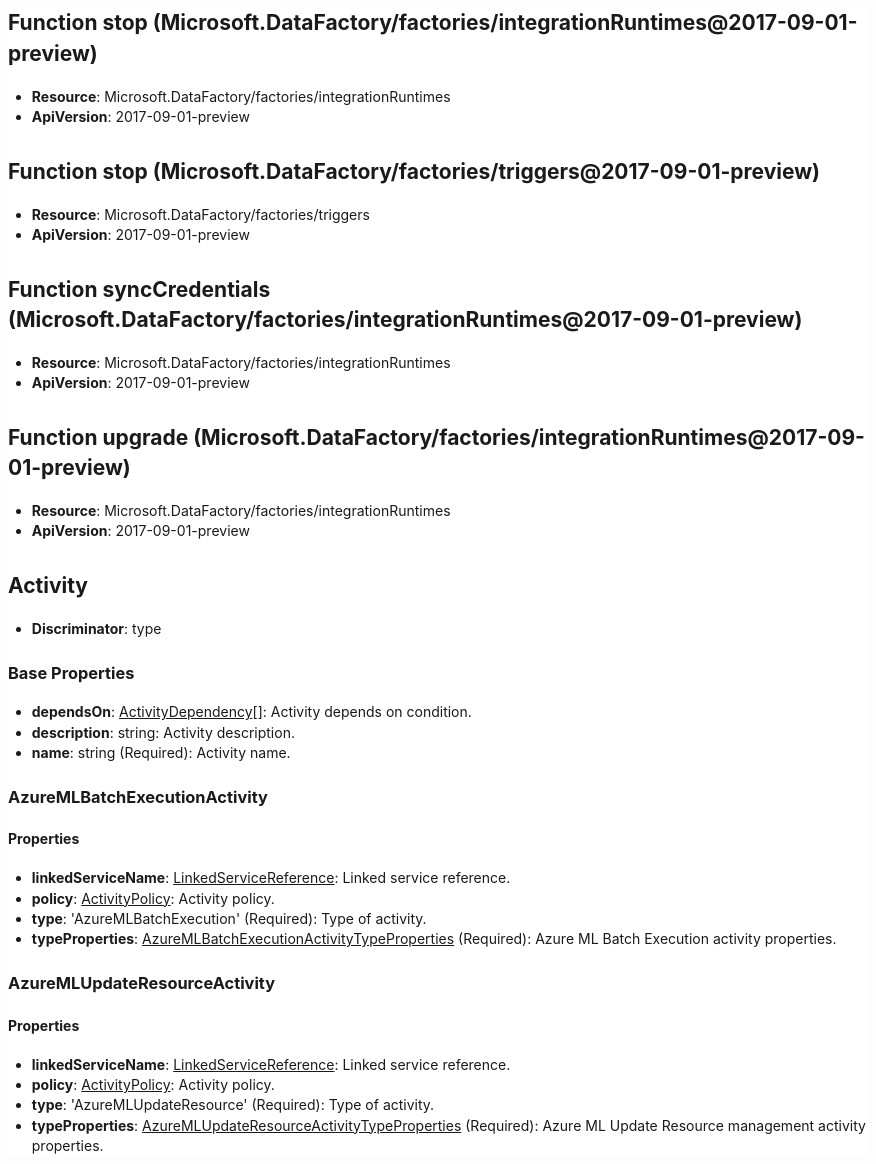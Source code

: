 ## Function stop (Microsoft.DataFactory/factories/integrationRuntimes@2017-09-01-preview)
* **Resource**: Microsoft.DataFactory/factories/integrationRuntimes
* **ApiVersion**: 2017-09-01-preview

## Function stop (Microsoft.DataFactory/factories/triggers@2017-09-01-preview)
* **Resource**: Microsoft.DataFactory/factories/triggers
* **ApiVersion**: 2017-09-01-preview

## Function syncCredentials (Microsoft.DataFactory/factories/integrationRuntimes@2017-09-01-preview)
* **Resource**: Microsoft.DataFactory/factories/integrationRuntimes
* **ApiVersion**: 2017-09-01-preview

## Function upgrade (Microsoft.DataFactory/factories/integrationRuntimes@2017-09-01-preview)
* **Resource**: Microsoft.DataFactory/factories/integrationRuntimes
* **ApiVersion**: 2017-09-01-preview

## Activity
* **Discriminator**: type

### Base Properties
* **dependsOn**: [ActivityDependency](#activitydependency)[]: Activity depends on condition.
* **description**: string: Activity description.
* **name**: string (Required): Activity name.

### AzureMLBatchExecutionActivity
#### Properties
* **linkedServiceName**: [LinkedServiceReference](#linkedservicereference): Linked service reference.
* **policy**: [ActivityPolicy](#activitypolicy): Activity policy.
* **type**: 'AzureMLBatchExecution' (Required): Type of activity.
* **typeProperties**: [AzureMLBatchExecutionActivityTypeProperties](#azuremlbatchexecutionactivitytypeproperties) (Required): Azure ML Batch Execution activity properties.

### AzureMLUpdateResourceActivity
#### Properties
* **linkedServiceName**: [LinkedServiceReference](#linkedservicereference): Linked service reference.
* **policy**: [ActivityPolicy](#activitypolicy): Activity policy.
* **type**: 'AzureMLUpdateResource' (Required): Type of activity.
* **typeProperties**: [AzureMLUpdateResourceActivityTypeProperties](#azuremlupdateresourceactivitytypeproperties) (Required): Azure ML Update Resource management activity properties.
